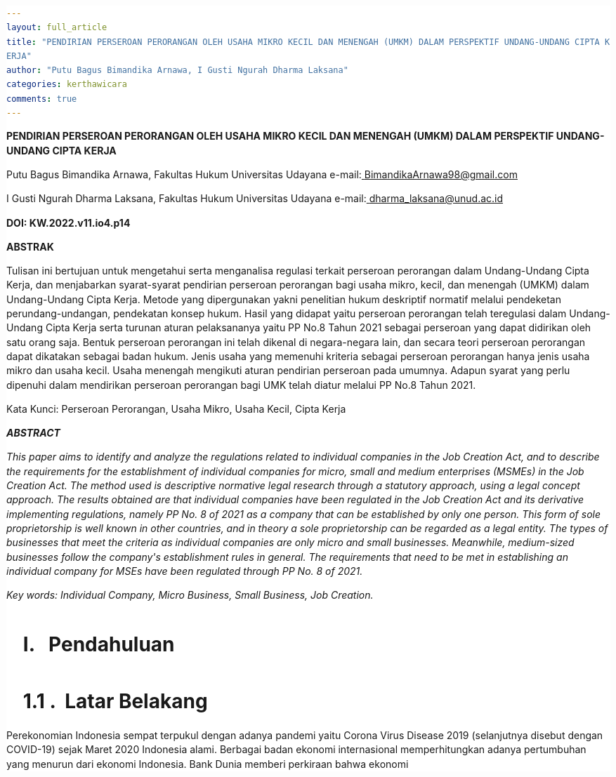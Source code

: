 ```yaml
---
layout: full_article
title: "PENDIRIAN PERSEROAN PERORANGAN OLEH USAHA MIKRO KECIL DAN MENENGAH (UMKM) DALAM PERSPEKTIF UNDANG-UNDANG CIPTA KERJA"
author: "Putu Bagus Bimandika Arnawa, I Gusti Ngurah Dharma Laksana"
categories: kerthawicara
comments: true
---
```


<p><span class="font4" style="font-weight:bold;">PENDIRIAN PERSEROAN PERORANGAN OLEH USAHA MIKRO KECIL DAN MENENGAH (UMKM) DALAM PERSPEKTIF UNDANG-UNDANG CIPTA KERJA</span></p>
<p><span class="font3">Putu Bagus Bimandika Arnawa, Fakultas Hukum Universitas Udayana e-mail:</span><a href="https://d.docs.live.net/33ae246cfb7b5dcb/Documents/BimandikaArnawa98@gmail.com"><span class="font3"> </span><span class="font3" style="text-decoration:underline;">BimandikaArnawa98@gmail.com</span></a></p>
<p><span class="font3">I Gusti Ngurah Dharma Laksana, Fakultas Hukum Universitas Udayana e-mail:</span><a href="mailto:dharma_laksana@unud.ac.id"><span class="font3"> </span><span class="font3" style="text-decoration:underline;">dharma_laksana@unud.ac.id</span></a></p>
<p><span class="font3" style="font-weight:bold;">DOI: KW.2022.v11.io4.p14</span></p>
<p><span class="font0" style="font-weight:bold;">ABSTRAK</span></p>
<p><span class="font0">Tulisan ini bertujuan untuk mengetahui serta menganalisa regulasi terkait perseroan perorangan dalam Undang-Undang Cipta Kerja, dan menjabarkan syarat-syarat pendirian perseroan perorangan bagi usaha mikro, kecil, dan menengah (UMKM) dalam Undang-Undang Cipta Kerja. Metode yang dipergunakan yakni penelitian hukum deskriptif normatif melalui pendeketan perundang-undangan, pendekatan konsep hukum. Hasil yang didapat yaitu perseroan perorangan telah teregulasi dalam Undang-Undang Cipta Kerja serta turunan aturan pelaksananya yaitu PP No.8 Tahun 2021 sebagai perseroan yang dapat didirikan oleh satu orang saja. Bentuk perseroan perorangan ini telah dikenal di negara-negara lain, dan secara teori perseroan perorangan dapat dikatakan sebagai badan hukum. Jenis usaha yang memenuhi kriteria sebagai perseroan perorangan hanya jenis usaha mikro dan usaha kecil. Usaha menengah mengikuti aturan pendirian perseroan pada umumnya. Adapun syarat yang perlu dipenuhi dalam mendirikan perseroan perorangan bagi UMK telah diatur melalui PP No.8 Tahun 2021.</span></p>
<p><span class="font0">Kata Kunci: Perseroan Perorangan, Usaha Mikro, Usaha Kecil, Cipta Kerja</span></p>
<p><span class="font0" style="font-weight:bold;font-style:italic;">ABSTRACT</span></p>
<p><span class="font0" style="font-style:italic;">This paper aims to identify and analyze the regulations related to individual companies in the Job Creation Act, and to describe the requirements for the establishment of individual companies for micro, small and medium enterprises (MSMEs) in the Job Creation Act. The method used is descriptive normative legal research through a statutory approach, using a legal concept approach. The results obtained are that individual companies have been regulated in the Job Creation Act and its derivative implementing regulations, namely PP No. 8 of 2021 as a company that can be established by only one person. This form of sole proprietorship is well known in other countries, and in theory a sole proprietorship can be regarded as a legal entity. The types of businesses that meet the criteria as individual companies are only micro and small businesses. Meanwhile, medium-sized businesses follow the company's establishment rules in general. The requirements that need to be met in establishing an individual company for MSEs have been regulated through PP No. 8 of 2021.</span></p>
<p><span class="font0" style="font-style:italic;">Key words: Individual Company, Micro Business, Small Business, Job Creation.</span></p>
<ul style="list-style:none;"><li><a name="caption1"></a>
<h1><a name="bookmark0"></a><span class="font2" style="font-weight:bold;"><a name="bookmark1"></a>I. &nbsp;&nbsp;Pendahuluan</span><br><br><span class="font2" style="font-weight:bold;"><a name="bookmark2"></a>1.1 . &nbsp;Latar Belakang</span></h1></li></ul>
<p><span class="font2">Perekonomian Indonesia sempat terpukul dengan adanya pandemi yaitu Corona Virus Disease 2019 (selanjutnya disebut dengan COVID-19) sejak Maret 2020 Indonesia alami. Berbagai badan ekonomi internasional memperhitungkan adanya pertumbuhan yang menurun dari ekonomi Indonesia. Bank Dunia memberi perkiraan bahwa ekonomi</span></p>